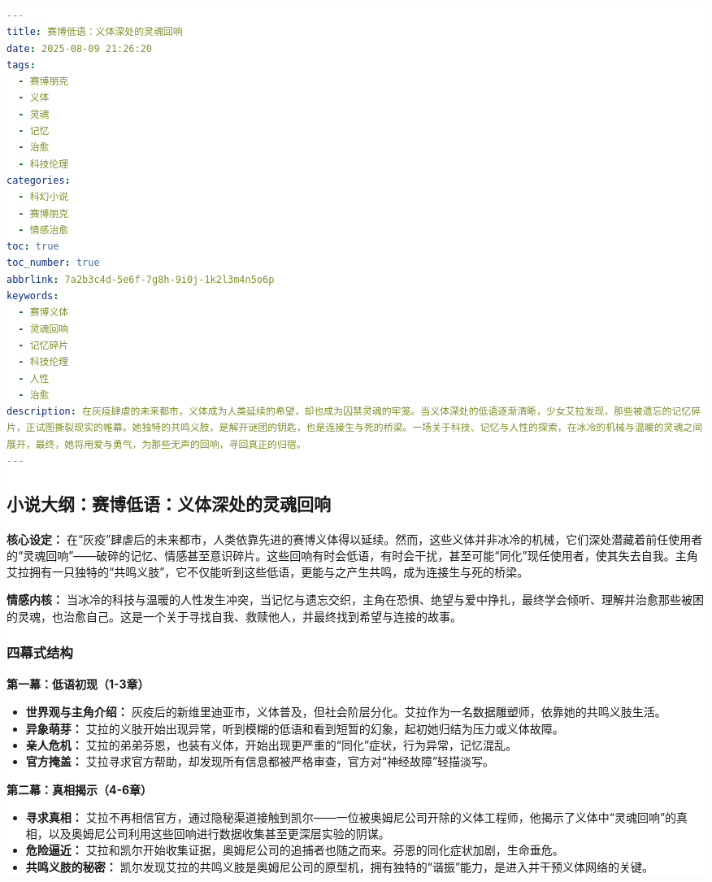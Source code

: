 ```yaml
---
title: 赛博低语：义体深处的灵魂回响
date: 2025-08-09 21:26:20
tags:
  - 赛博朋克
  - 义体
  - 灵魂
  - 记忆
  - 治愈
  - 科技伦理
categories:
  - 科幻小说
  - 赛博朋克
  - 情感治愈
toc: true
toc_number: true
abbrlink: 7a2b3c4d-5e6f-7g8h-9i0j-1k2l3m4n5o6p
keywords:
  - 赛博义体
  - 灵魂回响
  - 记忆碎片
  - 科技伦理
  - 人性
  - 治愈
description: 在灰疫肆虐的未来都市，义体成为人类延续的希望，却也成为囚禁灵魂的牢笼。当义体深处的低语逐渐清晰，少女艾拉发现，那些被遗忘的记忆碎片，正试图撕裂现实的帷幕。她独特的共鸣义肢，是解开谜团的钥匙，也是连接生与死的桥梁。一场关于科技、记忆与人性的探索，在冰冷的机械与温暖的灵魂之间展开，最终，她将用爱与勇气，为那些无声的回响，寻回真正的归宿。
---
```


## 小说大纲：赛博低语：义体深处的灵魂回响

**核心设定：** 在“灰疫”肆虐后的未来都市，人类依靠先进的赛博义体得以延续。然而，这些义体并非冰冷的机械，它们深处潜藏着前任使用者的“灵魂回响”——破碎的记忆、情感甚至意识碎片。这些回响有时会低语，有时会干扰，甚至可能“同化”现任使用者，使其失去自我。主角艾拉拥有一只独特的“共鸣义肢”，它不仅能听到这些低语，更能与之产生共鸣，成为连接生与死的桥梁。

**情感内核：** 当冰冷的科技与温暖的人性发生冲突，当记忆与遗忘交织，主角在恐惧、绝望与爱中挣扎，最终学会倾听、理解并治愈那些被困的灵魂，也治愈自己。这是一个关于寻找自我、救赎他人，并最终找到希望与连接的故事。

### 四幕式结构

**第一幕：低语初现（1-3章）**
*   **世界观与主角介绍：** 灰疫后的新维里迪亚市，义体普及，但社会阶层分化。艾拉作为一名数据雕塑师，依靠她的共鸣义肢生活。
*   **异象萌芽：** 艾拉的义肢开始出现异常，听到模糊的低语和看到短暂的幻象，起初她归结为压力或义体故障。
*   **亲人危机：** 艾拉的弟弟芬恩，也装有义体，开始出现更严重的“同化”症状，行为异常，记忆混乱。
*   **官方掩盖：** 艾拉寻求官方帮助，却发现所有信息都被严格审查，官方对“神经故障”轻描淡写。

**第二幕：真相揭示（4-6章）**
*   **寻求真相：** 艾拉不再相信官方，通过隐秘渠道接触到凯尔——一位被奥姆尼公司开除的义体工程师，他揭示了义体中“灵魂回响”的真相，以及奥姆尼公司利用这些回响进行数据收集甚至更深层实验的阴谋。
*   **危险逼近：** 艾拉和凯尔开始收集证据，奥姆尼公司的追捕者也随之而来。芬恩的同化症状加剧，生命垂危。
*   **共鸣义肢的秘密：** 凯尔发现艾拉的共鸣义肢是奥姆尼公司的原型机，拥有独特的“谐振”能力，是进入并干预义体网络的关键。
